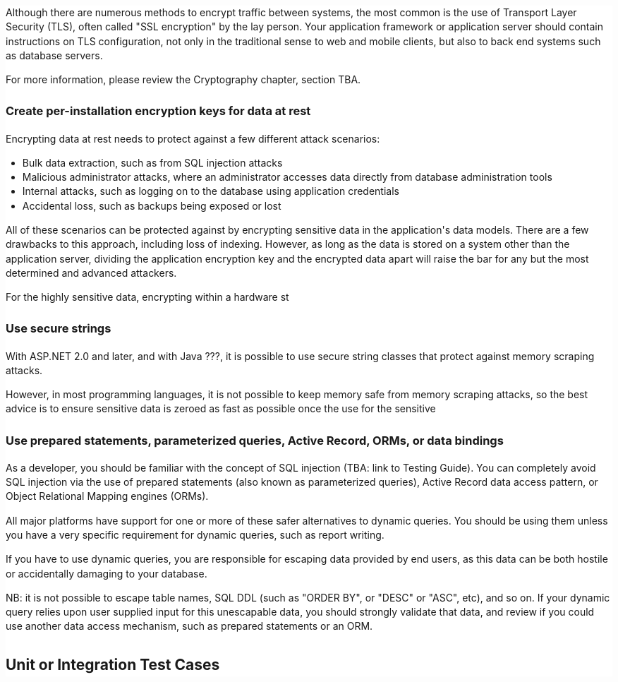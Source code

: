 Although there are numerous methods to encrypt traffic between systems, the most common is the use of Transport Layer Security (TLS), often called "SSL encryption" by the lay person. Your application framework or application server should contain instructions on TLS configuration, not only in the traditional sense to web and mobile clients, but also to back end systems such as database servers. 

For more information, please review the Cryptography chapter, section TBA. 

### Create per-installation encryption keys for data at rest

Encrypting data at rest needs to protect against a few different attack scenarios:

* Bulk data extraction, such as from SQL injection attacks
* Malicious administrator attacks, where an administrator accesses data directly from database administration tools
* Internal attacks, such as logging on to the database using application credentials
* Accidental loss, such as backups being exposed or lost

All of these scenarios can be protected against by encrypting sensitive data in the application's data models. There are a few drawbacks to this approach, including loss of indexing. However, as long as the data is stored on a system other than the application server, dividing the application encryption key and the encrypted data apart will raise the bar for any but the most determined and advanced attackers. 

For the highly sensitive data, encrypting within a hardware st

### Use secure strings

With ASP.NET 2.0 and later, and with Java ???, it is possible to use secure string classes that protect against memory scraping attacks. 

However, in most programming languages, it is not possible to keep memory safe from memory scraping attacks, so the best advice is to ensure sensitive data is zeroed as fast as possible once the use for the sensitive 


### Use prepared statements, parameterized queries, Active Record, ORMs, or data bindings

As a developer, you should be familiar with the concept of SQL injection (TBA: link to Testing Guide). You can completely avoid SQL injection via the use of prepared statements (also known as parameterized queries), Active Record data access pattern, or Object Relational Mapping engines (ORMs). 

All major platforms have support for one or more of these safer alternatives to dynamic queries. You should be using them unless you have a very specific requirement for dynamic queries, such as report writing. 

If you have to use dynamic queries, you are responsible for escaping data provided by end users, as this data can be both hostile or accidentally damaging to your database. 

NB: it is not possible to escape table names, SQL DDL (such as "ORDER BY", or "DESC" or "ASC", etc), and so on. If your dynamic query relies upon user supplied input for this unescapable data, you should strongly validate that data, and review if you could use another data access mechanism, such as prepared statements or an ORM. 

## Unit or Integration Test Cases
